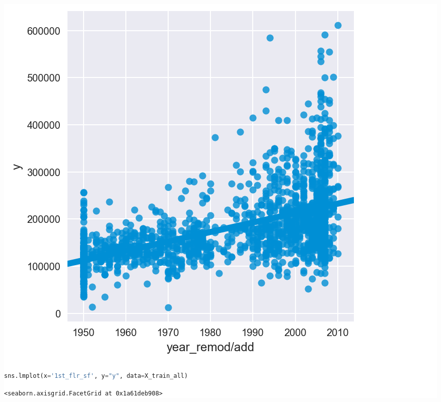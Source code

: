 ![png](/images/Project_2_submit4_GRADE_ME_files/Project_2_submit4_GRADE_ME_47_1.png)



```python
sns.lmplot(x='1st_flr_sf', y="y", data=X_train_all)
```




    <seaborn.axisgrid.FacetGrid at 0x1a61deb908>



